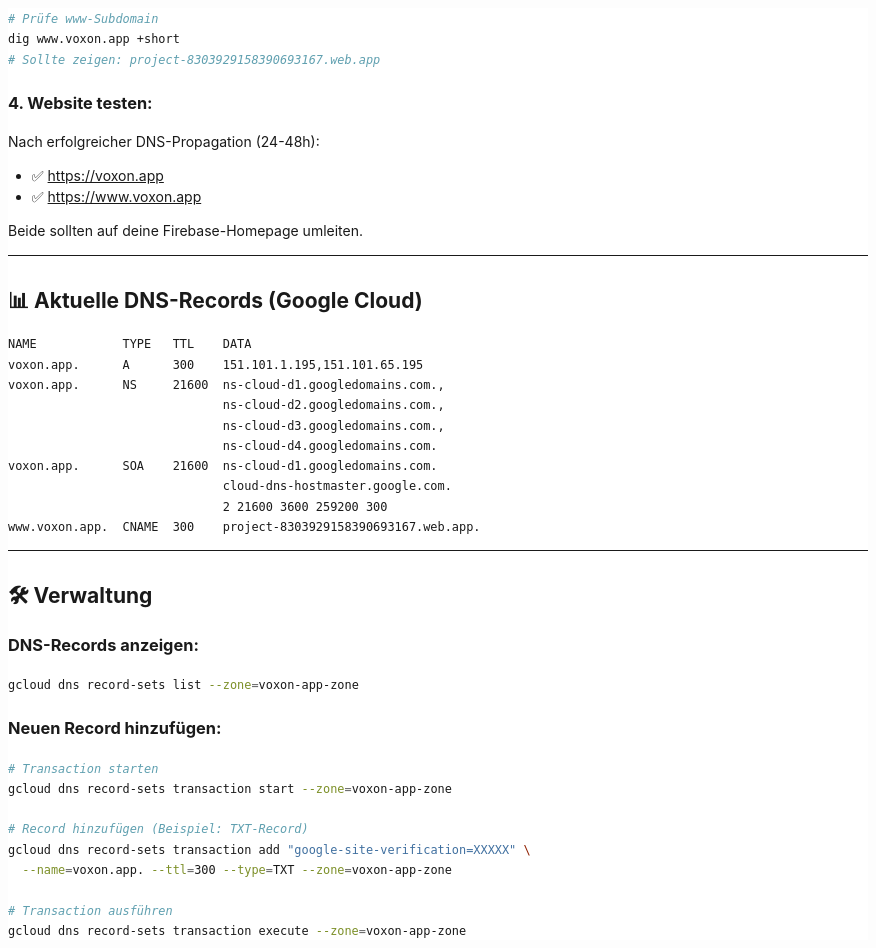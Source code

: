 ```bash
# Prüfe www-Subdomain
dig www.voxon.app +short
# Sollte zeigen: project-8303929158390693167.web.app
```

### **4. Website testen:**

Nach erfolgreicher DNS-Propagation (24-48h):
- ✅ https://voxon.app
- ✅ https://www.voxon.app

Beide sollten auf deine Firebase-Homepage umleiten.

---

## 📊 Aktuelle DNS-Records (Google Cloud)

```
NAME            TYPE   TTL    DATA
voxon.app.      A      300    151.101.1.195,151.101.65.195
voxon.app.      NS     21600  ns-cloud-d1.googledomains.com.,
                              ns-cloud-d2.googledomains.com.,
                              ns-cloud-d3.googledomains.com.,
                              ns-cloud-d4.googledomains.com.
voxon.app.      SOA    21600  ns-cloud-d1.googledomains.com. 
                              cloud-dns-hostmaster.google.com. 
                              2 21600 3600 259200 300
www.voxon.app.  CNAME  300    project-8303929158390693167.web.app.
```

---

## 🛠️ Verwaltung

### **DNS-Records anzeigen:**
```bash
gcloud dns record-sets list --zone=voxon-app-zone
```

### **Neuen Record hinzufügen:**
```bash
# Transaction starten
gcloud dns record-sets transaction start --zone=voxon-app-zone

# Record hinzufügen (Beispiel: TXT-Record)
gcloud dns record-sets transaction add "google-site-verification=XXXXX" \
  --name=voxon.app. --ttl=300 --type=TXT --zone=voxon-app-zone

# Transaction ausführen
gcloud dns record-sets transaction execute --zone=voxon-app-zone
```
